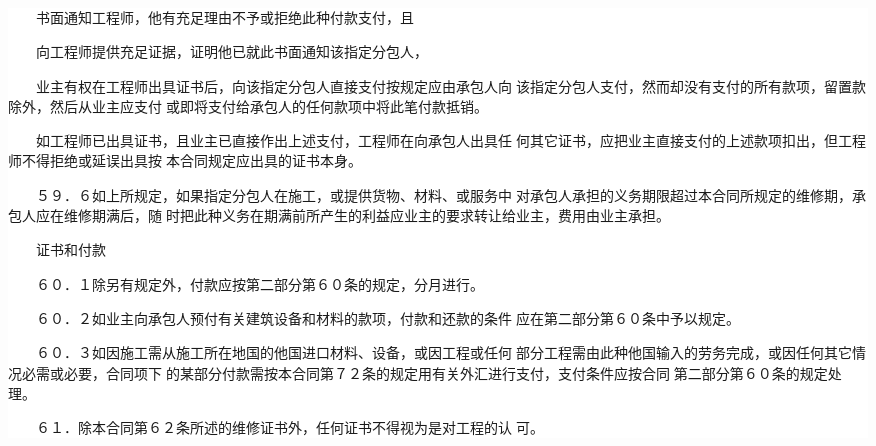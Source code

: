 
　　书面通知工程师，他有充足理由不予或拒绝此种付款支付，且







　　向工程师提供充足证据，证明他已就此书面通知该指定分包人，







　　业主有权在工程师出具证书后，向该指定分包人直接支付按规定应由承包人向 该指定分包人支付，然而却没有支付的所有款项，留置款除外，然后从业主应支付 或即将支付给承包人的任何款项中将此笔付款抵销。







　　如工程师已出具证书，且业主已直接作出上述支付，工程师在向承包人出具任 何其它证书，应把业主直接支付的上述款项扣出，但工程师不得拒绝或延误出具按 本合同规定应出具的证书本身。







　　５９．６如上所规定，如果指定分包人在施工，或提供货物、材料、或服务中 对承包人承担的义务期限超过本合同所规定的维修期，承包人应在维修期满后，随 时把此种义务在期满前所产生的利益应业主的要求转让给业主，费用由业主承担。







　　证书和付款







　　６０．１除另有规定外，付款应按第二部分第６０条的规定，分月进行。







　　６０．２如业主向承包人预付有关建筑设备和材料的款项，付款和还款的条件 应在第二部分第６０条中予以规定。







　　６０．３如因施工需从施工所在地国的他国进口材料、设备，或因工程或任何 部分工程需由此种他国输入的劳务完成，或因任何其它情况必需或必要，合同项下 的某部分付款需按本合同第７２条的规定用有关外汇进行支付，支付条件应按合同 第二部分第６０条的规定处理。







　　６１．除本合同第６２条所述的维修证书外，任何证书不得视为是对工程的认 可。







